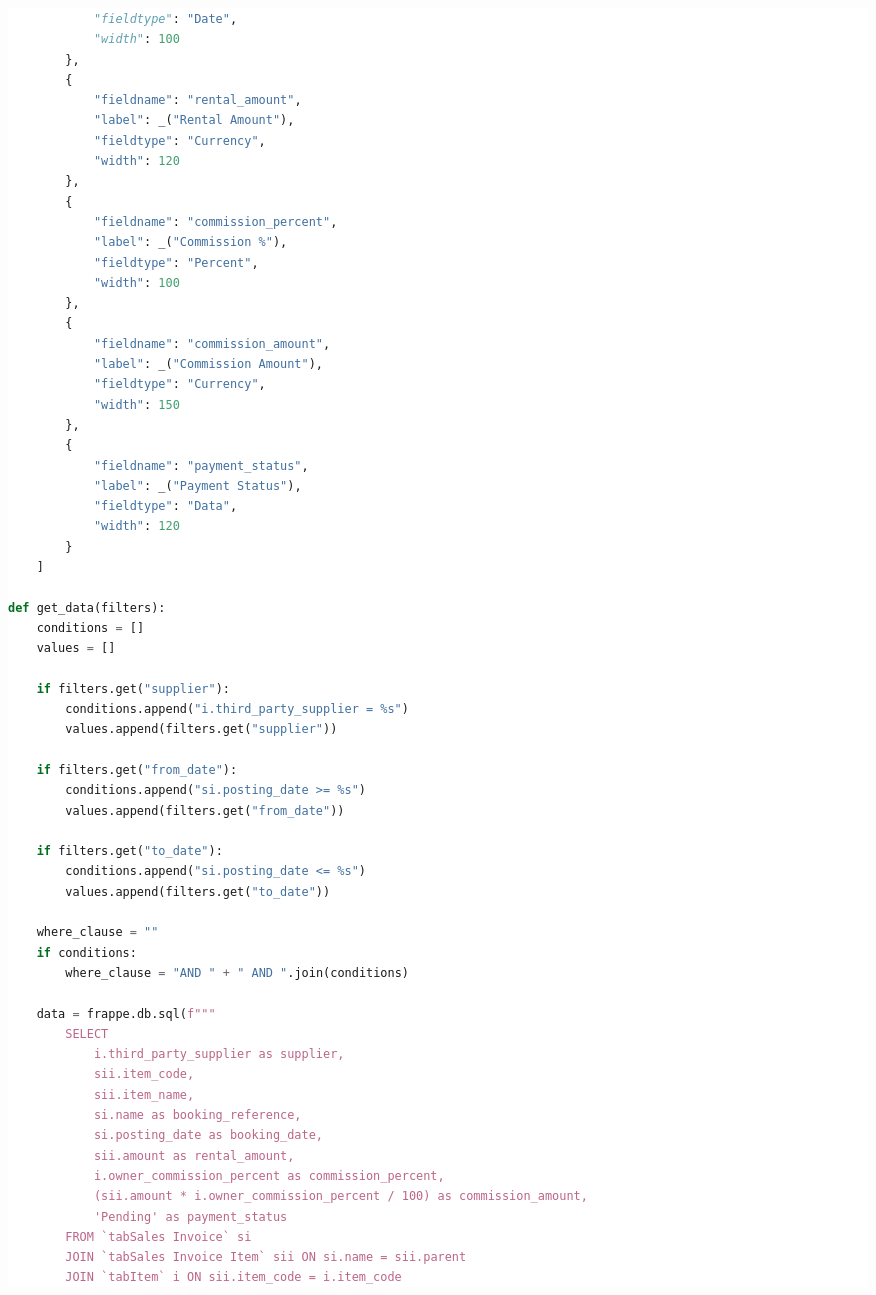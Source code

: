 ```python
            "fieldtype": "Date",
            "width": 100
        },
        {
            "fieldname": "rental_amount",
            "label": _("Rental Amount"),
            "fieldtype": "Currency",
            "width": 120
        },
        {
            "fieldname": "commission_percent",
            "label": _("Commission %"),
            "fieldtype": "Percent",
            "width": 100
        },
        {
            "fieldname": "commission_amount",
            "label": _("Commission Amount"),
            "fieldtype": "Currency",
            "width": 150
        },
        {
            "fieldname": "payment_status",
            "label": _("Payment Status"),
            "fieldtype": "Data",
            "width": 120
        }
    ]

def get_data(filters):
    conditions = []
    values = []
    
    if filters.get("supplier"):
        conditions.append("i.third_party_supplier = %s")
        values.append(filters.get("supplier"))
    
    if filters.get("from_date"):
        conditions.append("si.posting_date >= %s")
        values.append(filters.get("from_date"))
    
    if filters.get("to_date"):
        conditions.append("si.posting_date <= %s")
        values.append(filters.get("to_date"))
    
    where_clause = ""
    if conditions:
        where_clause = "AND " + " AND ".join(conditions)
    
    data = frappe.db.sql(f"""
        SELECT 
            i.third_party_supplier as supplier,
            sii.item_code,
            sii.item_name,
            si.name as booking_reference,
            si.posting_date as booking_date,
            sii.amount as rental_amount,
            i.owner_commission_percent as commission_percent,
            (sii.amount * i.owner_commission_percent / 100) as commission_amount,
            'Pending' as payment_status
        FROM `tabSales Invoice` si
        JOIN `tabSales Invoice Item` sii ON si.name = sii.parent
        JOIN `tabItem` i ON sii.item_code = i.item_code
```